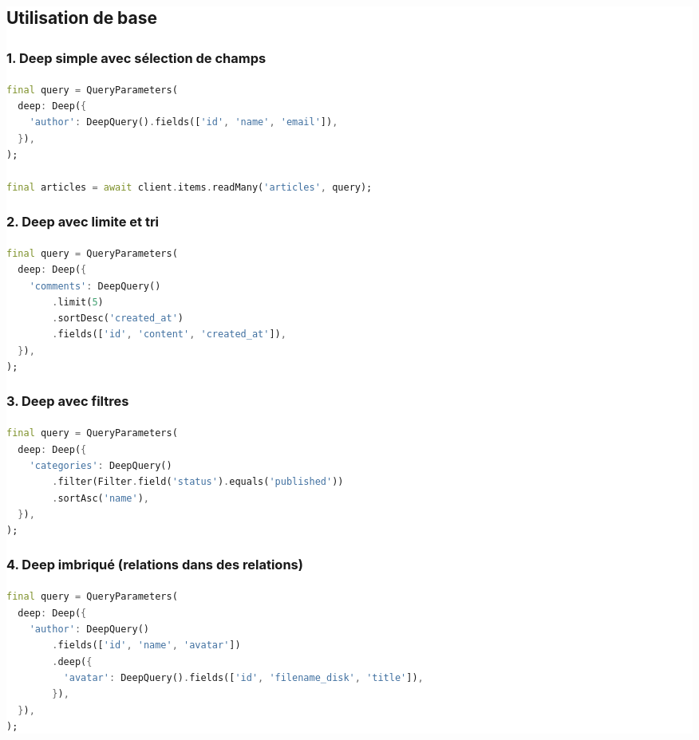 ## Utilisation de base

### 1. Deep simple avec sélection de champs

```dart
final query = QueryParameters(
  deep: Deep({
    'author': DeepQuery().fields(['id', 'name', 'email']),
  }),
);

final articles = await client.items.readMany('articles', query);
```

### 2. Deep avec limite et tri

```dart
final query = QueryParameters(
  deep: Deep({
    'comments': DeepQuery()
        .limit(5)
        .sortDesc('created_at')
        .fields(['id', 'content', 'created_at']),
  }),
);
```

### 3. Deep avec filtres

```dart
final query = QueryParameters(
  deep: Deep({
    'categories': DeepQuery()
        .filter(Filter.field('status').equals('published'))
        .sortAsc('name'),
  }),
);
```

### 4. Deep imbriqué (relations dans des relations)

```dart
final query = QueryParameters(
  deep: Deep({
    'author': DeepQuery()
        .fields(['id', 'name', 'avatar'])
        .deep({
          'avatar': DeepQuery().fields(['id', 'filename_disk', 'title']),
        }),
  }),
);
```
